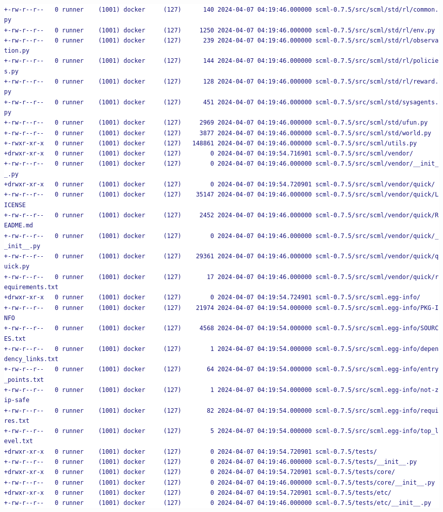 ```diff
+-rw-r--r--   0 runner    (1001) docker     (127)      140 2024-04-07 04:19:46.000000 scml-0.7.5/src/scml/std/rl/common.py
+-rw-r--r--   0 runner    (1001) docker     (127)     1250 2024-04-07 04:19:46.000000 scml-0.7.5/src/scml/std/rl/env.py
+-rw-r--r--   0 runner    (1001) docker     (127)      239 2024-04-07 04:19:46.000000 scml-0.7.5/src/scml/std/rl/observation.py
+-rw-r--r--   0 runner    (1001) docker     (127)      144 2024-04-07 04:19:46.000000 scml-0.7.5/src/scml/std/rl/policies.py
+-rw-r--r--   0 runner    (1001) docker     (127)      128 2024-04-07 04:19:46.000000 scml-0.7.5/src/scml/std/rl/reward.py
+-rw-r--r--   0 runner    (1001) docker     (127)      451 2024-04-07 04:19:46.000000 scml-0.7.5/src/scml/std/sysagents.py
+-rw-r--r--   0 runner    (1001) docker     (127)     2969 2024-04-07 04:19:46.000000 scml-0.7.5/src/scml/std/ufun.py
+-rw-r--r--   0 runner    (1001) docker     (127)     3877 2024-04-07 04:19:46.000000 scml-0.7.5/src/scml/std/world.py
+-rwxr-xr-x   0 runner    (1001) docker     (127)   148861 2024-04-07 04:19:46.000000 scml-0.7.5/src/scml/utils.py
+drwxr-xr-x   0 runner    (1001) docker     (127)        0 2024-04-07 04:19:54.716901 scml-0.7.5/src/scml/vendor/
+-rw-r--r--   0 runner    (1001) docker     (127)        0 2024-04-07 04:19:46.000000 scml-0.7.5/src/scml/vendor/__init__.py
+drwxr-xr-x   0 runner    (1001) docker     (127)        0 2024-04-07 04:19:54.720901 scml-0.7.5/src/scml/vendor/quick/
+-rw-r--r--   0 runner    (1001) docker     (127)    35147 2024-04-07 04:19:46.000000 scml-0.7.5/src/scml/vendor/quick/LICENSE
+-rw-r--r--   0 runner    (1001) docker     (127)     2452 2024-04-07 04:19:46.000000 scml-0.7.5/src/scml/vendor/quick/README.md
+-rw-r--r--   0 runner    (1001) docker     (127)        0 2024-04-07 04:19:46.000000 scml-0.7.5/src/scml/vendor/quick/__init__.py
+-rw-r--r--   0 runner    (1001) docker     (127)    29361 2024-04-07 04:19:46.000000 scml-0.7.5/src/scml/vendor/quick/quick.py
+-rw-r--r--   0 runner    (1001) docker     (127)       17 2024-04-07 04:19:46.000000 scml-0.7.5/src/scml/vendor/quick/requirements.txt
+drwxr-xr-x   0 runner    (1001) docker     (127)        0 2024-04-07 04:19:54.724901 scml-0.7.5/src/scml.egg-info/
+-rw-r--r--   0 runner    (1001) docker     (127)    21974 2024-04-07 04:19:54.000000 scml-0.7.5/src/scml.egg-info/PKG-INFO
+-rw-r--r--   0 runner    (1001) docker     (127)     4568 2024-04-07 04:19:54.000000 scml-0.7.5/src/scml.egg-info/SOURCES.txt
+-rw-r--r--   0 runner    (1001) docker     (127)        1 2024-04-07 04:19:54.000000 scml-0.7.5/src/scml.egg-info/dependency_links.txt
+-rw-r--r--   0 runner    (1001) docker     (127)       64 2024-04-07 04:19:54.000000 scml-0.7.5/src/scml.egg-info/entry_points.txt
+-rw-r--r--   0 runner    (1001) docker     (127)        1 2024-04-07 04:19:54.000000 scml-0.7.5/src/scml.egg-info/not-zip-safe
+-rw-r--r--   0 runner    (1001) docker     (127)       82 2024-04-07 04:19:54.000000 scml-0.7.5/src/scml.egg-info/requires.txt
+-rw-r--r--   0 runner    (1001) docker     (127)        5 2024-04-07 04:19:54.000000 scml-0.7.5/src/scml.egg-info/top_level.txt
+drwxr-xr-x   0 runner    (1001) docker     (127)        0 2024-04-07 04:19:54.720901 scml-0.7.5/tests/
+-rw-r--r--   0 runner    (1001) docker     (127)        0 2024-04-07 04:19:46.000000 scml-0.7.5/tests/__init__.py
+drwxr-xr-x   0 runner    (1001) docker     (127)        0 2024-04-07 04:19:54.720901 scml-0.7.5/tests/core/
+-rw-r--r--   0 runner    (1001) docker     (127)        0 2024-04-07 04:19:46.000000 scml-0.7.5/tests/core/__init__.py
+drwxr-xr-x   0 runner    (1001) docker     (127)        0 2024-04-07 04:19:54.720901 scml-0.7.5/tests/etc/
+-rw-r--r--   0 runner    (1001) docker     (127)        0 2024-04-07 04:19:46.000000 scml-0.7.5/tests/etc/__init__.py
```